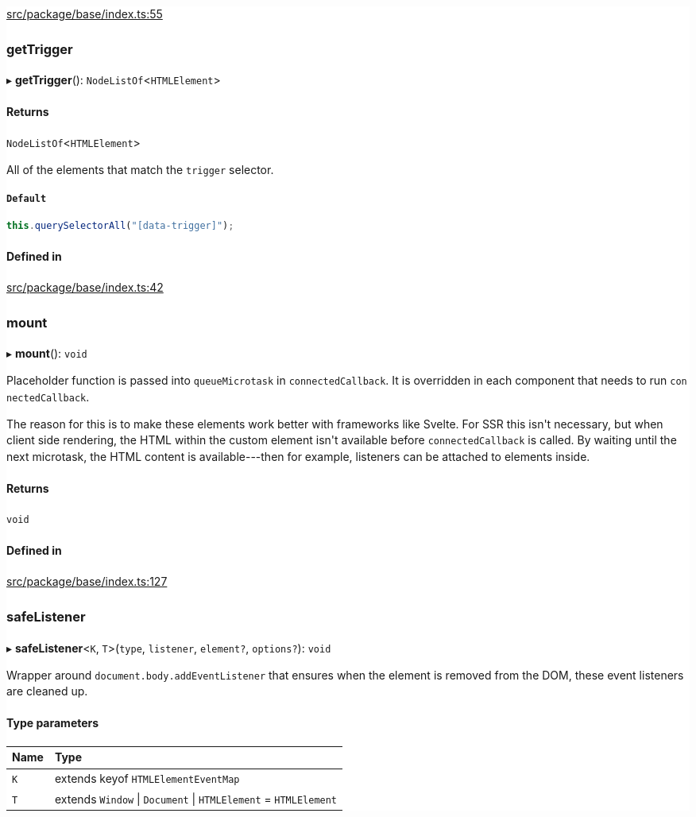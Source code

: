 [src/package/base/index.ts:55](https://github.com/rossrobino/components/blob/ebb6edd/src/package/base/index.ts#L55)

### getTrigger

▸ **getTrigger**(): `NodeListOf`\<`HTMLElement`\>

#### Returns

`NodeListOf`\<`HTMLElement`\>

All of the elements that match the `trigger` selector.

**`Default`**

```ts
this.querySelectorAll("[data-trigger]");
```

#### Defined in

[src/package/base/index.ts:42](https://github.com/rossrobino/components/blob/ebb6edd/src/package/base/index.ts#L42)

### mount

▸ **mount**(): `void`

Placeholder function is passed into `queueMicrotask` in `connectedCallback`. It is overridden in each component that needs to run `connectedCallback`.

The reason for this is to make these elements work better with frameworks like Svelte. For SSR this isn't necessary, but when client side rendering, the HTML within the custom element isn't available before `connectedCallback` is called. By waiting until the next microtask, the HTML content is available---then for example, listeners can be attached to elements inside.

#### Returns

`void`

#### Defined in

[src/package/base/index.ts:127](https://github.com/rossrobino/components/blob/ebb6edd/src/package/base/index.ts#L127)

### safeListener

▸ **safeListener**\<`K`, `T`\>(`type`, `listener`, `element?`, `options?`): `void`

Wrapper around `document.body.addEventListener` that ensures when the
element is removed from the DOM, these event listeners are cleaned up.

#### Type parameters

| Name | Type                                                            |
| :--- | :-------------------------------------------------------------- |
| `K`  | extends keyof `HTMLElementEventMap`                             |
| `T`  | extends `Window` \| `Document` \| `HTMLElement` = `HTMLElement` |
